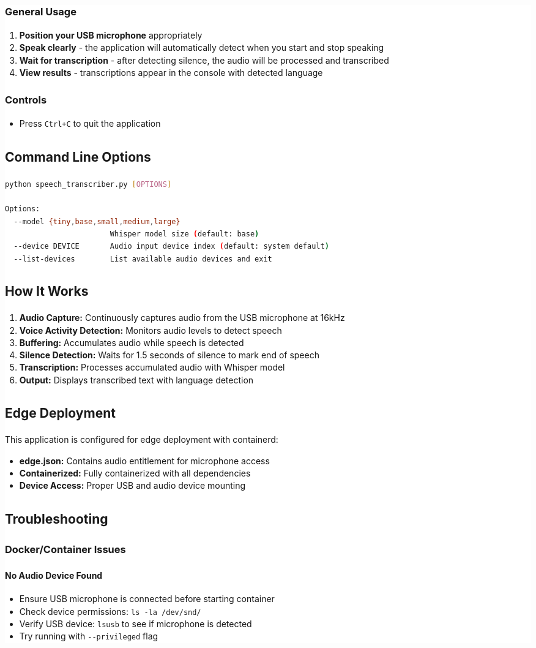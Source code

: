 ### General Usage

1. **Position your USB microphone** appropriately
2. **Speak clearly** - the application will automatically detect when you start and stop speaking
3. **Wait for transcription** - after detecting silence, the audio will be processed and transcribed
4. **View results** - transcriptions appear in the console with detected language

### Controls
- Press `Ctrl+C` to quit the application

## Command Line Options

```bash
python speech_transcriber.py [OPTIONS]

Options:
  --model {tiny,base,small,medium,large}
                        Whisper model size (default: base)
  --device DEVICE       Audio input device index (default: system default)
  --list-devices        List available audio devices and exit
```

## How It Works

1. **Audio Capture:** Continuously captures audio from the USB microphone at 16kHz
2. **Voice Activity Detection:** Monitors audio levels to detect speech
3. **Buffering:** Accumulates audio while speech is detected
4. **Silence Detection:** Waits for 1.5 seconds of silence to mark end of speech
5. **Transcription:** Processes accumulated audio with Whisper model
6. **Output:** Displays transcribed text with language detection

## Edge Deployment

This application is configured for edge deployment with containerd:

- **edge.json:** Contains audio entitlement for microphone access
- **Containerized:** Fully containerized with all dependencies
- **Device Access:** Proper USB and audio device mounting

## Troubleshooting

### Docker/Container Issues

#### No Audio Device Found
- Ensure USB microphone is connected before starting container
- Check device permissions: `ls -la /dev/snd/`
- Verify USB device: `lsusb` to see if microphone is detected
- Try running with `--privileged` flag
